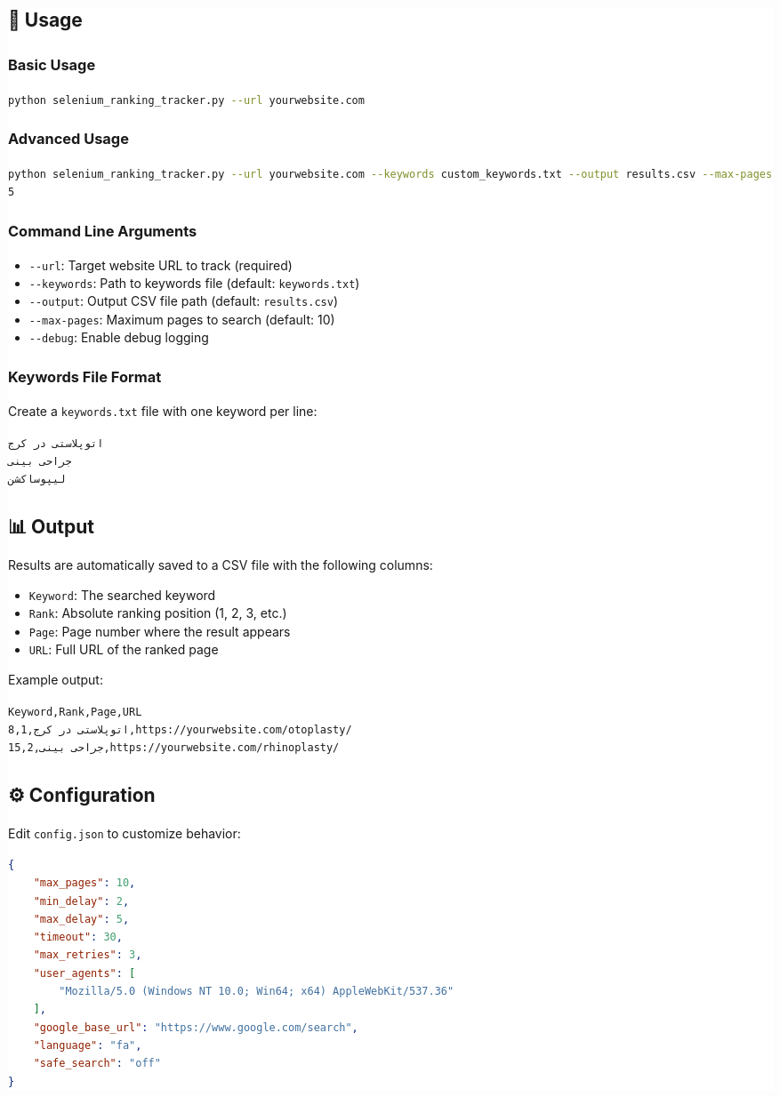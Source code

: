 ## 📖 Usage

### Basic Usage
```bash
python selenium_ranking_tracker.py --url yourwebsite.com
```

### Advanced Usage
```bash
python selenium_ranking_tracker.py --url yourwebsite.com --keywords custom_keywords.txt --output results.csv --max-pages 5
```

### Command Line Arguments
- `--url`: Target website URL to track (required)
- `--keywords`: Path to keywords file (default: `keywords.txt`)
- `--output`: Output CSV file path (default: `results.csv`)
- `--max-pages`: Maximum pages to search (default: 10)
- `--debug`: Enable debug logging

### Keywords File Format
Create a `keywords.txt` file with one keyword per line:
```
اتوپلاستی در کرج
جراحی بینی
لیپوساکشن
```

## 📊 Output

Results are automatically saved to a CSV file with the following columns:
- `Keyword`: The searched keyword
- `Rank`: Absolute ranking position (1, 2, 3, etc.)
- `Page`: Page number where the result appears
- `URL`: Full URL of the ranked page

Example output:
```csv
Keyword,Rank,Page,URL
اتوپلاستی در کرج,8,1,https://yourwebsite.com/otoplasty/
جراحی بینی,15,2,https://yourwebsite.com/rhinoplasty/
```

## ⚙️ Configuration

Edit `config.json` to customize behavior:

```json
{
    "max_pages": 10,
    "min_delay": 2,
    "max_delay": 5,
    "timeout": 30,
    "max_retries": 3,
    "user_agents": [
        "Mozilla/5.0 (Windows NT 10.0; Win64; x64) AppleWebKit/537.36"
    ],
    "google_base_url": "https://www.google.com/search",
    "language": "fa",
    "safe_search": "off"
}
```
